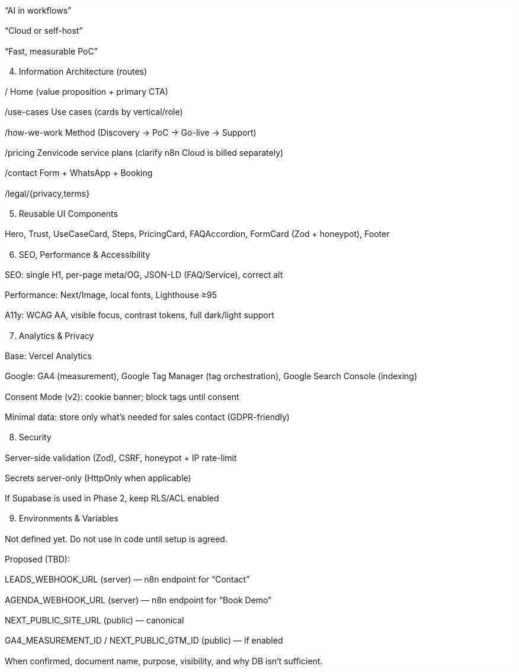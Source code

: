 “AI in workflows”

“Cloud or self-host”

“Fast, measurable PoC”

4) Information Architecture (routes)

/ Home (value proposition + primary CTA)

/use-cases Use cases (cards by vertical/role)

/how-we-work Method (Discovery → PoC → Go-live → Support)

/pricing Zenvicode service plans (clarify n8n Cloud is billed separately)

/contact Form + WhatsApp + Booking

/legal/{privacy,terms}

5) Reusable UI Components

Hero, Trust, UseCaseCard, Steps, PricingCard, FAQAccordion, FormCard (Zod + honeypot), Footer

6) SEO, Performance & Accessibility

SEO: single H1, per-page meta/OG, JSON-LD (FAQ/Service), correct alt

Performance: Next/Image, local fonts, Lighthouse ≥95

A11y: WCAG AA, visible focus, contrast tokens, full dark/light support

7) Analytics & Privacy

Base: Vercel Analytics

Google: GA4 (measurement), Google Tag Manager (tag orchestration), Google Search Console (indexing)

Consent Mode (v2): cookie banner; block tags until consent

Minimal data: store only what’s needed for sales contact (GDPR-friendly)

8) Security

Server-side validation (Zod), CSRF, honeypot + IP rate-limit

Secrets server-only (HttpOnly when applicable)

If Supabase is used in Phase 2, keep RLS/ACL enabled

9) Environments & Variables

Not defined yet. Do not use in code until setup is agreed.

Proposed (TBD):

LEADS_WEBHOOK_URL (server) — n8n endpoint for “Contact”

AGENDA_WEBHOOK_URL (server) — n8n endpoint for “Book Demo”

NEXT_PUBLIC_SITE_URL (public) — canonical

GA4_MEASUREMENT_ID / NEXT_PUBLIC_GTM_ID (public) — if enabled

When confirmed, document name, purpose, visibility, and why DB isn’t sufficient.
